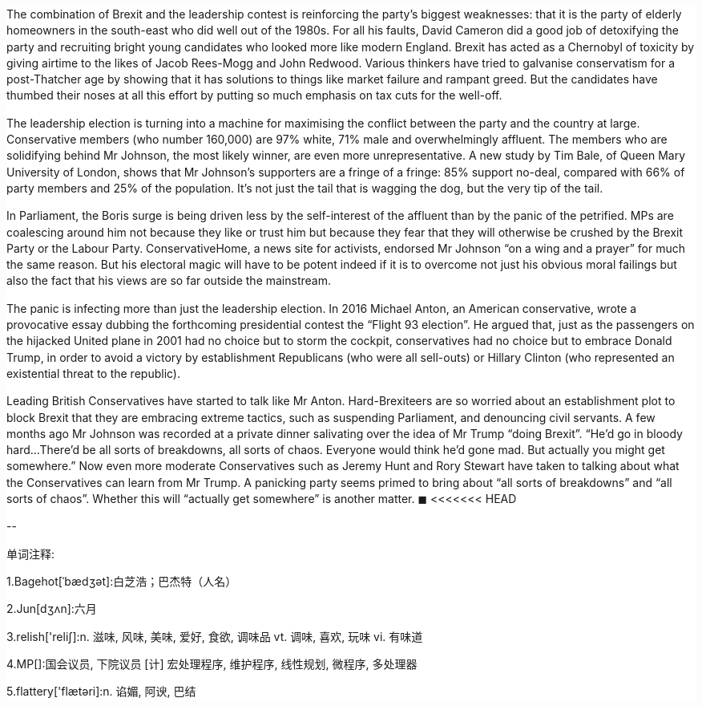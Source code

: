 The combination of Brexit and the leadership contest is reinforcing the party’s biggest weaknesses: that it is the party of elderly homeowners in the south-east who did well out of the 1980s. For all his faults, David Cameron did a good job of detoxifying the party and recruiting bright young candidates who looked more like modern England. Brexit has acted as a Chernobyl of toxicity by giving airtime to the likes of Jacob Rees-Mogg and John Redwood. Various thinkers have tried to galvanise conservatism for a post-Thatcher age by showing that it has solutions to things like market failure and rampant greed. But the candidates have thumbed their noses at all this effort by putting so much emphasis on tax cuts for the well-off. 

The leadership election is turning into a machine for maximising the conflict between the party and the country at large. Conservative members (who number 160,000) are 97% white, 71% male and overwhelmingly affluent. The members who are solidifying behind Mr Johnson, the most likely winner, are even more unrepresentative. A new study by Tim Bale, of Queen Mary University of London, shows that Mr Johnson’s supporters are a fringe of a fringe: 85% support no-deal, compared with 66% of party members and 25% of the population. It’s not just the tail that is wagging the dog, but the very tip of the tail. 

In Parliament, the Boris surge is being driven less by the self-interest of the affluent than by the panic of the petrified. MPs are coalescing around him not because they like or trust him but because they fear that they will otherwise be crushed by the Brexit Party or the Labour Party. ConservativeHome, a news site for activists, endorsed Mr Johnson “on a wing and a prayer” for much the same reason. But his electoral magic will have to be potent indeed if it is to overcome not just his obvious moral failings but also the fact that his views are so far outside the mainstream. 

The panic is infecting more than just the leadership election. In 2016 Michael Anton, an American conservative, wrote a provocative essay dubbing the forthcoming presidential contest the “Flight 93 election”. He argued that, just as the passengers on the hijacked United plane in 2001 had no choice but to storm the cockpit, conservatives had no choice but to embrace Donald Trump, in order to avoid a victory by establishment Republicans (who were all sell-outs) or Hillary Clinton (who represented an existential threat to the republic). 

Leading British Conservatives have started to talk like Mr Anton. Hard-Brexiteers are so worried about an establishment plot to block Brexit that they are embracing extreme tactics, such as suspending Parliament, and denouncing civil servants. A few months ago Mr Johnson was recorded at a private dinner salivating over the idea of Mr Trump “doing Brexit”. “He’d go in bloody hard…There’d be all sorts of breakdowns, all sorts of chaos. Everyone would think he’d gone mad. But actually you might get somewhere.” Now even more moderate Conservatives such as Jeremy Hunt and Rory Stewart have taken to talking about what the Conservatives can learn from Mr Trump. A panicking party seems primed to bring about “all sorts of breakdowns” and “all sorts of chaos”. Whether this will “actually get somewhere” is another matter. ◼ 
<<<<<<< HEAD

-- 

 单词注释:

1.Bagehot[ˈbædʒət]:白芝浩；巴杰特（人名） 

2.Jun[dʒʌn]:六月 

3.relish['reliʃ]:n. 滋味, 风味, 美味, 爱好, 食欲, 调味品 vt. 调味, 喜欢, 玩味 vi. 有味道 

4.MP[]:国会议员, 下院议员 [计] 宏处理程序, 维护程序, 线性规划, 微程序, 多处理器 

5.flattery['flætәri]:n. 谄媚, 阿谀, 巴结 
